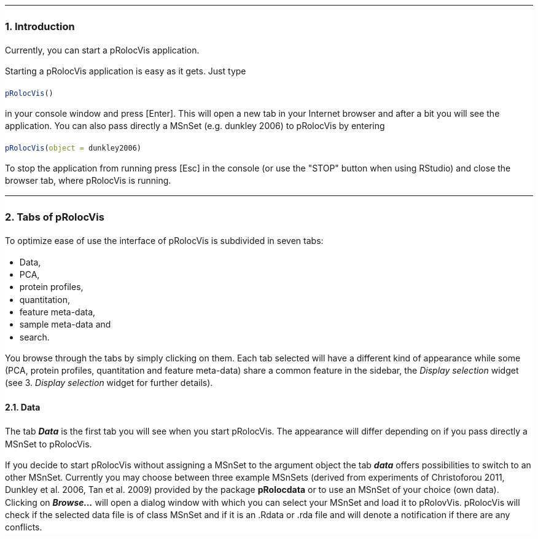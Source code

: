 

-------------------

### 1. Introduction

Currently, you can start a pRolocVis application. 

Starting a pRolocVis application is easy as it gets. Just type 

```r
pRolocVis()
```

in your console window and press [Enter]. This will open a new tab in your 
Internet browser and after a bit you will see the application. You can also
pass directly a MSnSet (e.g. dunkley 2006) to pRolocVis by entering

```r
pRolocVis(object = dunkley2006)
```

To stop the application from running press [Esc] in the 
console (or use the "STOP" button when using RStudio) and close the browser 
tab, where pRolocVis is running. 

-------------------

### 2. Tabs of pRolocVis
To optimize ease of use the interface of pRolocVis is subdivided in seven tabs:
* Data,  
* PCA,  
* protein profiles,     
* quantitation,   
* feature meta-data,   
* sample meta-data and  
* search.   

You browse through the tabs by simply clicking on them. Each tab
selected will have a different kind of appearance while some (PCA, protein 
profiles, quantitation and feature meta-data) share a common feature in the 
sidebar, the *Display selection* widget (see 3. *Display selection* widget for further details). 

#### 2.1. Data
The tab **_Data_** is the first tab you will see when you start pRolocVis. 
The appearance will differ depending on if you pass directly a MSnSet to 
pRolocVis. 

If you decide to start pRolocVis without assigning a MSnSet to the argument 
object the tab **_data_** offers possibilities to switch to an other MSnSet.
Currently you may choose between three example MSnSets (derived from experiments 
of Christoforou 2011, Dunkley et al. 2006, Tan et al. 2009) provided by the 
package **pRolocdata**  or to use an MSnSet of your choice (own data). 
Clicking on **_Browse..._** will open a dialog window with which you can select
your MSnSet and load it to pRolovVis. 
pRolocVis will check if the selected data file is of class MSnSet 
and if it is an .Rdata or .rda file and will denote a notification if there 
are any conflicts. 


[id3]: http://dx.doi.org/10.1073/pnas.0506958103 
[id4]: http://dx.doi.org/10.1016/j.cell.2006.03.022